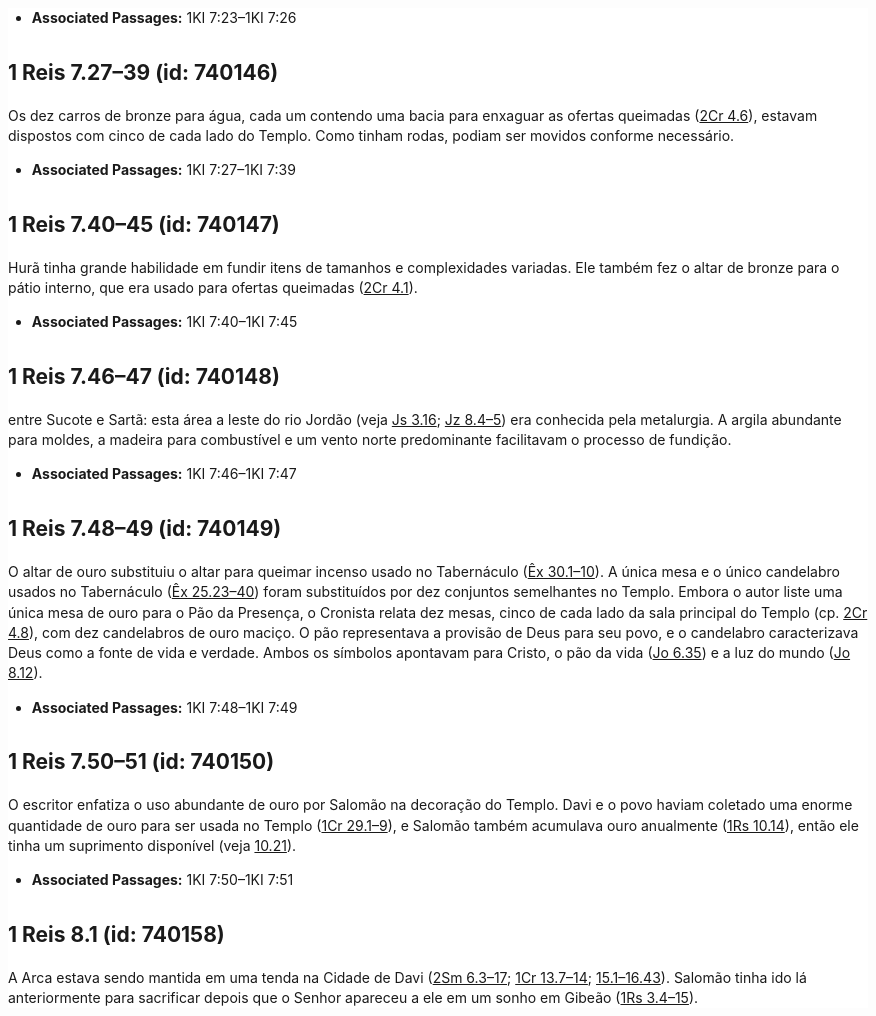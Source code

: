 * **Associated Passages:** 1KI 7:23–1KI 7:26

## 1 Reis 7.27–39 (id: 740146)

Os dez carros de bronze para água, cada um contendo uma bacia para enxaguar as ofertas queimadas ([2Cr 4\.6](https://ref.ly/2Chr4:6)), estavam dispostos com cinco de cada lado do Templo. Como tinham rodas, podiam ser movidos conforme necessário.

* **Associated Passages:** 1KI 7:27–1KI 7:39

## 1 Reis 7.40–45 (id: 740147)

Hurã tinha grande habilidade em fundir itens de tamanhos e complexidades variadas. Ele também fez o altar de bronze para o pátio interno, que era usado para ofertas queimadas ([2Cr 4\.1](https://ref.ly/2Chr4:1)).

* **Associated Passages:** 1KI 7:40–1KI 7:45

## 1 Reis 7.46–47 (id: 740148)

entre Sucote e Sartã: esta área a leste do rio Jordão (veja [Js 3\.16](https://ref.ly/Josh3:16); [Jz 8\.4–5](https://ref.ly/Judg8:4-Judg8:5)) era conhecida pela metalurgia. A argila abundante para moldes, a madeira para combustível e um vento norte predominante facilitavam o processo de fundição.

* **Associated Passages:** 1KI 7:46–1KI 7:47

## 1 Reis 7.48–49 (id: 740149)

O altar de ouro substituiu o altar para queimar incenso usado no Tabernáculo ([Êx 30\.1–10](https://ref.ly/Exod30:1-Exod30:10)). A única mesa e o único candelabro usados no Tabernáculo ([Êx 25\.23–40](https://ref.ly/Exod25:23-Exod25:40)) foram substituídos por dez conjuntos semelhantes no Templo. Embora o autor liste uma única mesa de ouro para o Pão da Presença, o Cronista relata dez mesas, cinco de cada lado da sala principal do Templo (cp. [2Cr 4\.8](https://ref.ly/2Chr4:8)), com dez candelabros de ouro maciço. O pão representava a provisão de Deus para seu povo, e o candelabro caracterizava Deus como a fonte de vida e verdade. Ambos os símbolos apontavam para Cristo, o pão da vida ([Jo 6\.35](https://ref.ly/John6:35)) e a luz do mundo ([Jo 8\.12](https://ref.ly/John8:12)).

* **Associated Passages:** 1KI 7:48–1KI 7:49

## 1 Reis 7.50–51 (id: 740150)

O escritor enfatiza o uso abundante de ouro por Salomão na decoração do Templo. Davi e o povo haviam coletado uma enorme quantidade de ouro para ser usada no Templo ([1Cr 29\.1–9](https://ref.ly/1Chr29:1-1Chr29:9)), e Salomão também acumulava ouro anualmente ([1Rs 10\.14](https://ref.ly/1Kgs10:14)), então ele tinha um suprimento disponível (veja [10\.21](https://ref.ly/1Kgs10:21)).

* **Associated Passages:** 1KI 7:50–1KI 7:51

## 1 Reis 8.1 (id: 740158)

A Arca estava sendo mantida em uma tenda na Cidade de Davi ([2Sm 6\.3–17](https://ref.ly/2Sam6:3-2Sam6:17); [1Cr 13\.7–14](https://ref.ly/1Chr13:7-1Chr13:14); [15\.1–16\.43](https://ref.ly/1Chr15:1-1Chr16:43)). Salomão tinha ido lá anteriormente para sacrificar depois que o Senhor apareceu a ele em um sonho em Gibeão ([1Rs 3\.4–15](https://ref.ly/1Kgs3:4-1Kgs3:15)).
